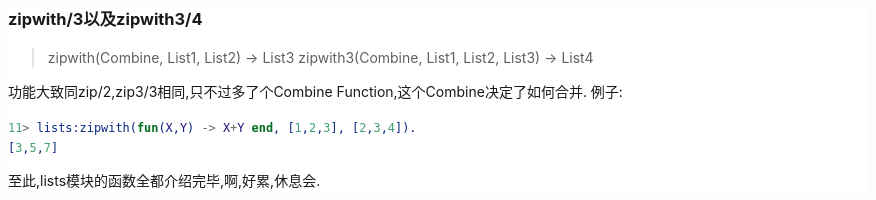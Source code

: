 ### zipwith/3以及zipwith3/4
> zipwith(Combine, List1, List2) -> List3
zipwith3(Combine, List1, List2, List3) -> List4

功能大致同zip/2,zip3/3相同,只不过多了个Combine Function,这个Combine决定了如何合并.
例子:
```erlang
11> lists:zipwith(fun(X,Y) -> X+Y end, [1,2,3], [2,3,4]).
[3,5,7]
```

至此,lists模块的函数全都介绍完毕,啊,好累,休息会.

